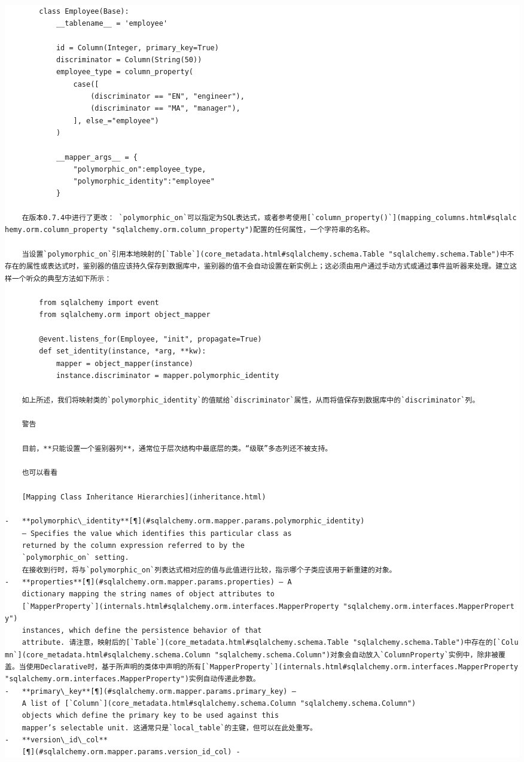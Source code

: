             class Employee(Base):
                __tablename__ = 'employee'

                id = Column(Integer, primary_key=True)
                discriminator = Column(String(50))
                employee_type = column_property(
                    case([
                        (discriminator == "EN", "engineer"),
                        (discriminator == "MA", "manager"),
                    ], else_="employee")
                )

                __mapper_args__ = {
                    "polymorphic_on":employee_type,
                    "polymorphic_identity":"employee"
                }

        在版本0.7.4中进行了更改： `polymorphic_on`可以指定为SQL表达式，或者参考使用[`column_property()`](mapping_columns.html#sqlalchemy.orm.column_property "sqlalchemy.orm.column_property")配置的任何属性，一个字符串的名称。

        当设置`polymorphic_on`引用本地映射的[`Table`](core_metadata.html#sqlalchemy.schema.Table "sqlalchemy.schema.Table")中不存在的属性或表达式时，鉴别器的值应该持久保存到数据库中，鉴别器的值不会自动设置在新实例上；这必须由用户通过手动方式或通过事件监听器来处理。建立这样一个听众的典型方法如下所示：

            from sqlalchemy import event
            from sqlalchemy.orm import object_mapper

            @event.listens_for(Employee, "init", propagate=True)
            def set_identity(instance, *arg, **kw):
                mapper = object_mapper(instance)
                instance.discriminator = mapper.polymorphic_identity

        如上所述，我们将映射类的`polymorphic_identity`的值赋给`discriminator`属性，从而将值保存到数据库中的`discriminator`列。

        警告

        目前，**只能设置一个鉴别器列**，通常位于层次结构中最底层的类。“级联”多态列还不被支持。

        也可以看看

        [Mapping Class Inheritance Hierarchies](inheritance.html)

    -   **polymorphic\_identity**[¶](#sqlalchemy.orm.mapper.params.polymorphic_identity)
        – Specifies the value which identifies this particular class as
        returned by the column expression referred to by the
        `polymorphic_on` setting.
        在接收到行时，将与`polymorphic_on`列表达式相对应的值与此值进行比较，指示哪个子类应该用于新重建的对象。
    -   **properties**[¶](#sqlalchemy.orm.mapper.params.properties) – A
        dictionary mapping the string names of object attributes to
        [`MapperProperty`](internals.html#sqlalchemy.orm.interfaces.MapperProperty "sqlalchemy.orm.interfaces.MapperProperty")
        instances, which define the persistence behavior of that
        attribute. 请注意，映射后的[`Table`](core_metadata.html#sqlalchemy.schema.Table "sqlalchemy.schema.Table")中存在的[`Column`](core_metadata.html#sqlalchemy.schema.Column "sqlalchemy.schema.Column")对象会自动放入`ColumnProperty`实例中，除非被覆盖。当使用Declarative时，基于所声明的类体中声明的所有[`MapperProperty`](internals.html#sqlalchemy.orm.interfaces.MapperProperty "sqlalchemy.orm.interfaces.MapperProperty")实例自动传递此参数。
    -   **primary\_key**[¶](#sqlalchemy.orm.mapper.params.primary_key) –
        A list of [`Column`](core_metadata.html#sqlalchemy.schema.Column "sqlalchemy.schema.Column")
        objects which define the primary key to be used against this
        mapper’s selectable unit. 这通常只是`local_table`的主键，但可以在此处重写。
    -   **version\_id\_col**
        [¶](#sqlalchemy.orm.mapper.params.version_id_col) -
